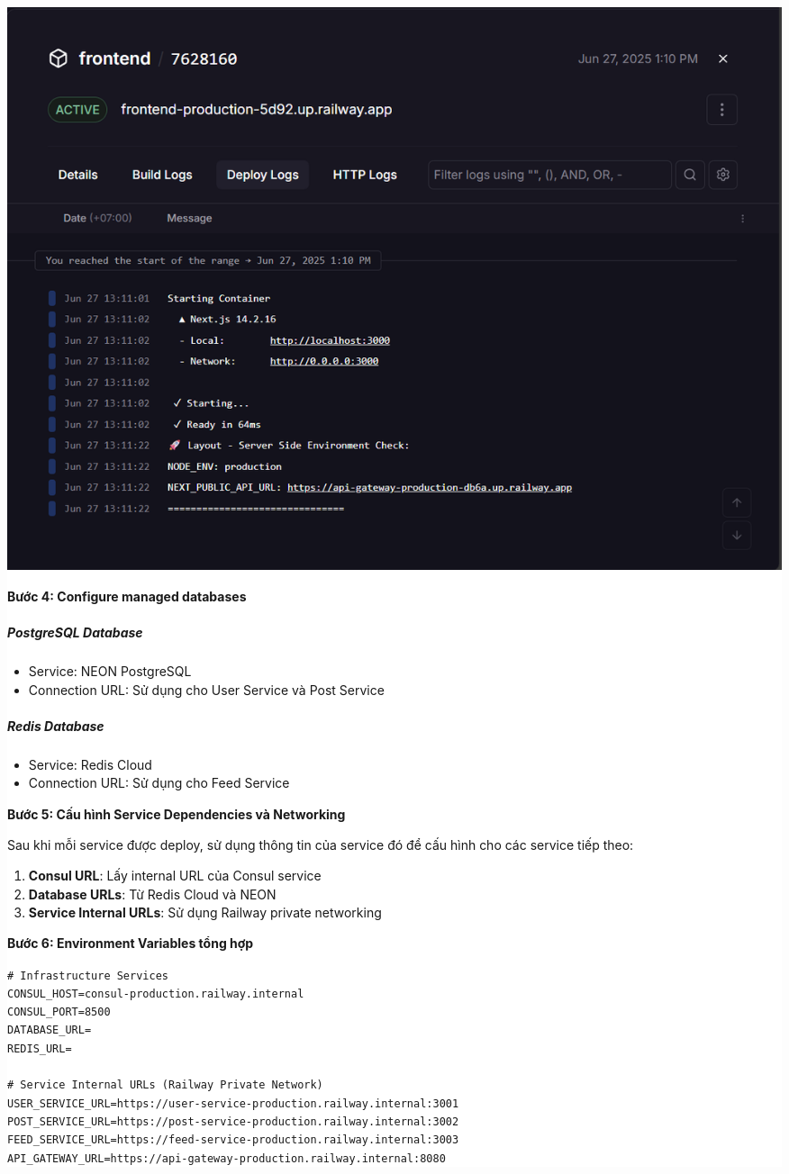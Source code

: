 ![alt text]({893C23D7-804C-4983-BED0-DB18F9BAE1E1}.png)

**Bước 4: Configure managed databases**

##### PostgreSQL Database
- Service: NEON PostgreSQL
- Connection URL: Sử dụng cho User Service và Post Service

##### Redis Database
- Service: Redis Cloud
- Connection URL: Sử dụng cho Feed Service

**Bước 5: Cấu hình Service Dependencies và Networking**

Sau khi mỗi service được deploy, sử dụng thông tin của service đó để cấu hình cho các service tiếp theo:

1. **Consul URL**: Lấy internal URL của Consul service
2. **Database URLs**: Từ Redis Cloud và NEON
3. **Service Internal URLs**: Sử dụng Railway private networking

**Bước 6: Environment Variables tổng hợp**
```env
# Infrastructure Services
CONSUL_HOST=consul-production.railway.internal
CONSUL_PORT=8500
DATABASE_URL=
REDIS_URL=

# Service Internal URLs (Railway Private Network)
USER_SERVICE_URL=https://user-service-production.railway.internal:3001
POST_SERVICE_URL=https://post-service-production.railway.internal:3002
FEED_SERVICE_URL=https://feed-service-production.railway.internal:3003
API_GATEWAY_URL=https://api-gateway-production.railway.internal:8080

```